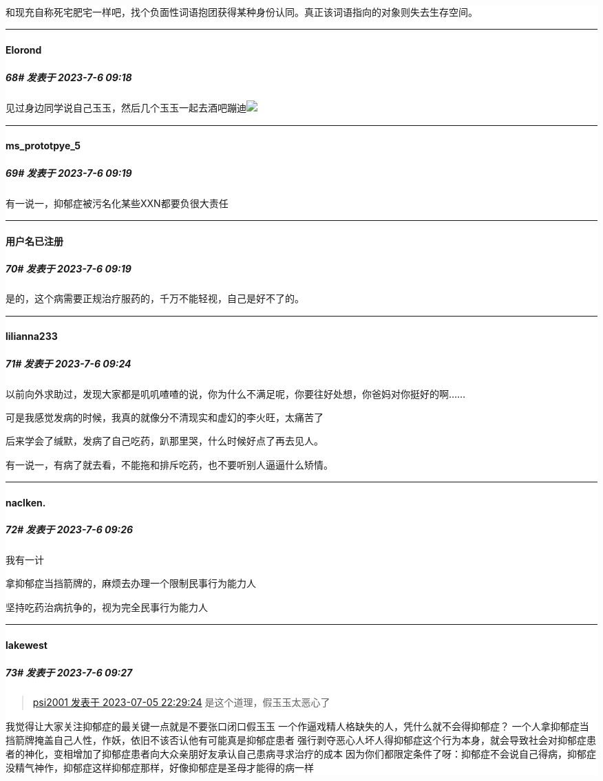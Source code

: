 和现充自称死宅肥宅一样吧，找个负面性词语抱团获得某种身份认同。真正该词语指向的对象则失去生存空间。

*****

####  Elorond  
##### 68#       发表于 2023-7-6 09:18

见过身边同学说自己玉玉，然后几个玉玉一起去酒吧蹦迪<img src="https://static.saraba1st.com/image/smiley/face2017/037.png" referrerpolicy="no-referrer">

*****

####  ms_prototpye_5  
##### 69#       发表于 2023-7-6 09:19

有一说一，抑郁症被污名化某些XXN都要负很大责任

*****

####  用户名已注册  
##### 70#       发表于 2023-7-6 09:19

是的，这个病需要正规治疗服药的，千万不能轻视，自己是好不了的。

*****

####  lilianna233  
##### 71#       发表于 2023-7-6 09:24

以前向外求助过，发现大家都是叽叽喳喳的说，你为什么不满足呢，你要往好处想，你爸妈对你挺好的啊……

可是我感觉发病的时候，我真的就像分不清现实和虚幻的李火旺，太痛苦了

后来学会了缄默，发病了自己吃药，趴那里哭，什么时候好点了再去见人。

有一说一，有病了就去看，不能拖和排斥吃药，也不要听别人逼逼什么矫情。


*****

####  naclken.  
##### 72#       发表于 2023-7-6 09:26

我有一计

拿抑郁症当挡箭牌的，麻烦去办理一个限制民事行为能力人

坚持吃药治病抗争的，视为完全民事行为能力人

*****

####  lakewest  
##### 73#       发表于 2023-7-6 09:27

<blockquote><a href="httphttps://bbs.saraba1st.com/2b/forum.php?mod=redirect&amp;goto=findpost&amp;pid=61563645&amp;ptid=2143176" target="_blank">psi2001 发表于 2023-07-05 22:29:24</a>
是这个道理，假玉玉太恶心了</blockquote>我觉得让大家关注抑郁症的最关键一点就是不要张口闭口假玉玉
一个作逼戏精人格缺失的人，凭什么就不会得抑郁症？
一个人拿抑郁症当挡箭牌掩盖自己人性，作妖，依旧不该否认他有可能真是抑郁症患者
强行剥夺恶心人坏人得抑郁症这个行为本身，就会导致社会对抑郁症患者的神化，变相增加了抑郁症患者向大众亲朋好友承认自己患病寻求治疗的成本
因为你们都限定条件了呀：抑郁症不会说自己得病，抑郁症没精气神作，抑郁症这样抑郁症那样，好像抑郁症是圣母才能得的病一样
